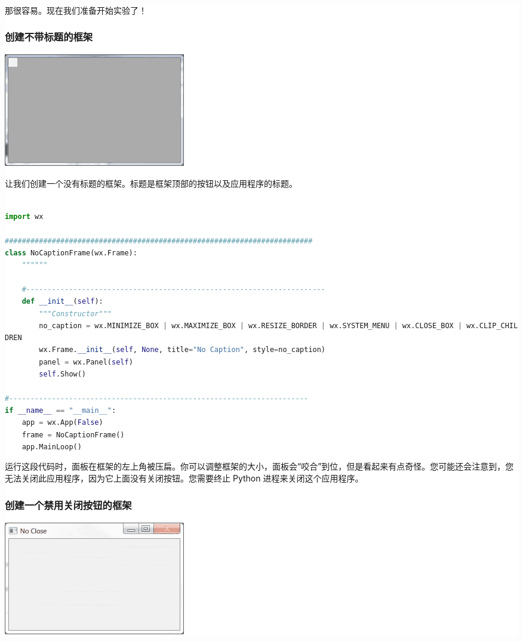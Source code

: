那很容易。现在我们准备开始实验了！

### 创建不带标题的框架

[![no_caption_frame](img/f2f5b6be492dc65f4dde4e0d8557b1e0.png)](https://www.blog.pythonlibrary.org/wp-content/uploads/2013/11/no_caption_frame.png)

让我们创建一个没有标题的框架。标题是框架顶部的按钮以及应用程序的标题。

```py

import wx

########################################################################
class NoCaptionFrame(wx.Frame):
    """"""

    #----------------------------------------------------------------------
    def __init__(self):
        """Constructor"""
        no_caption = wx.MINIMIZE_BOX | wx.MAXIMIZE_BOX | wx.RESIZE_BORDER | wx.SYSTEM_MENU | wx.CLOSE_BOX | wx.CLIP_CHILDREN
        wx.Frame.__init__(self, None, title="No Caption", style=no_caption)
        panel = wx.Panel(self)
        self.Show()

#----------------------------------------------------------------------
if __name__ == "__main__":
    app = wx.App(False)
    frame = NoCaptionFrame()
    app.MainLoop()

```

运行这段代码时，面板在框架的左上角被压扁。你可以调整框架的大小，面板会“咬合”到位，但是看起来有点奇怪。您可能还会注意到，您无法关闭此应用程序，因为它上面没有关闭按钮。您需要终止 Python 进程来关闭这个应用程序。

### 创建一个禁用关闭按钮的框架

[![no_close_frame](img/78f4658093bb4244f1fe6ef349659283.png)](https://www.blog.pythonlibrary.org/wp-content/uploads/2013/11/no_close_frame.png)
